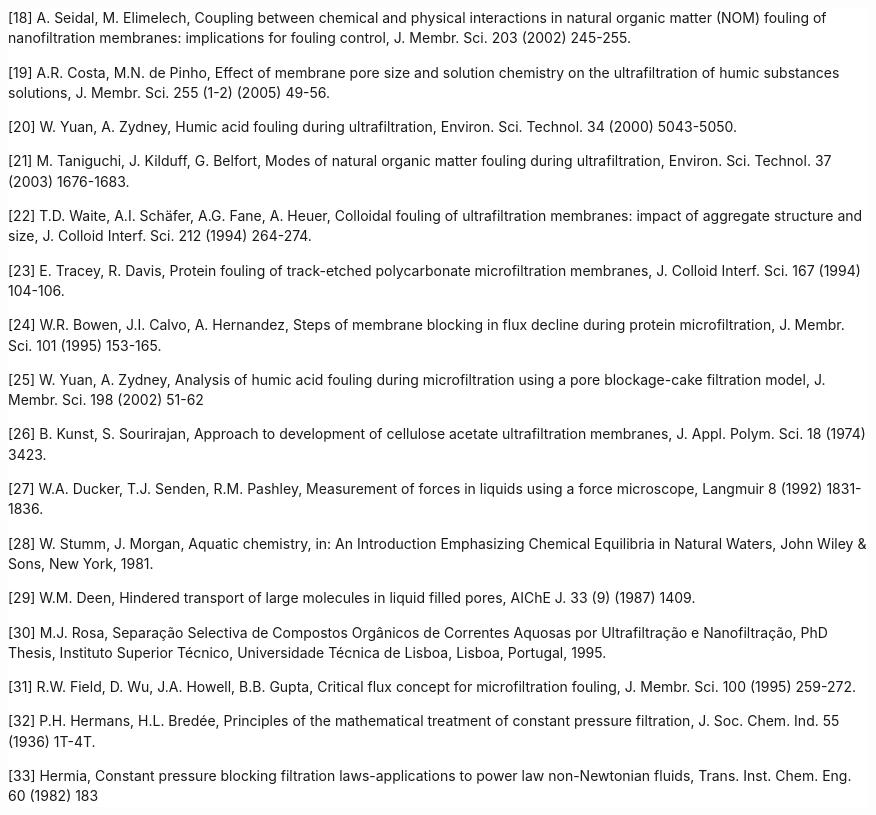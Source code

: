 [18] A. Seidal, M. Elimelech, Coupling between chemical and physical interactions in natural organic matter (NOM) fouling of nanofiltration membranes: implications for fouling control, J. Membr. Sci. 203 (2002) 245-255.

[19] A.R. Costa, M.N. de Pinho, Effect of membrane pore size and solution chemistry on the ultrafiltration of humic substances solutions, J. Membr. Sci. 255 (1-2) (2005) 49-56.

[20] W. Yuan, A. Zydney, Humic acid fouling during ultrafiltration, Environ. Sci. Technol. 34 (2000) 5043-5050.

[21] M. Taniguchi, J. Kilduff, G. Belfort, Modes of natural organic matter fouling during ultrafiltration, Environ. Sci. Technol. 37 (2003) 1676-1683.

[22] T.D. Waite, A.I. Schäfer, A.G. Fane, A. Heuer, Colloidal fouling of ultrafiltration membranes: impact of aggregate structure and size, J. Colloid Interf. Sci. 212 (1994) 264-274.

[23] E. Tracey, R. Davis, Protein fouling of track-etched polycarbonate microfiltration membranes, J. Colloid Interf. Sci. 167 (1994) 104-106.

[24] W.R. Bowen, J.I. Calvo, A. Hernandez, Steps of membrane blocking in flux decline during protein microfiltration, J. Membr. Sci. 101 (1995) 153-165.

[25] W. Yuan, A. Zydney, Analysis of humic acid fouling during microfiltration using a pore blockage-cake filtration model, J. Membr. Sci. 198 (2002) 51-62

[26] B. Kunst, S. Sourirajan, Approach to development of cellulose acetate ultrafiltration membranes, J. Appl. Polym. Sci. 18 (1974) 3423.

[27] W.A. Ducker, T.J. Senden, R.M. Pashley, Measurement of forces in liquids using a force microscope, Langmuir 8 (1992) 1831-1836.

[28] W. Stumm, J. Morgan, Aquatic chemistry, in: An Introduction Emphasizing Chemical Equilibria in Natural Waters, John Wiley \& Sons, New York, 1981.

[29] W.M. Deen, Hindered transport of large molecules in liquid filled pores, AIChE J. 33 (9) (1987) 1409.

[30] M.J. Rosa, Separação Selectiva de Compostos Orgânicos de Correntes Aquosas por Ultrafiltração e Nanofiltração, PhD Thesis, Instituto Superior Técnico, Universidade Técnica de Lisboa, Lisboa, Portugal, 1995.

[31] R.W. Field, D. Wu, J.A. Howell, B.B. Gupta, Critical flux concept for microfiltration fouling, J. Membr. Sci. 100 (1995) 259-272.

[32] P.H. Hermans, H.L. Bredée, Principles of the mathematical treatment of constant pressure filtration, J. Soc. Chem. Ind. 55 (1936) 1T-4T.

[33] Hermia, Constant pressure blocking filtration laws-applications to power law non-Newtonian fluids, Trans. Inst. Chem. Eng. 60 (1982) 183


[^0]:    * Corresponding author. Tel.: +1 203432 2789; fax: +1 2034327232 .

    E-mail address: menachem.elimelech @yale.edu (M. Elimelech).

